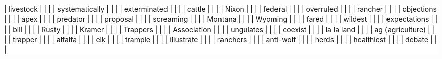| livestock        |     |     |
| systematically   |     |     |
| exterminated     |     |     |
| cattle           |     |     |
| Nixon            |     |     |
| federal          |     |     |
| overruled        |     |     |
| rancher          |     |     |
| objections       |     |     |
| apex             |     |     |
| predator         |     |     |
| proposal         |     |     |
| screaming        |     |     |
| Montana          |     |     |
| Wyoming          |     |     |
| fared            |     |     |
| wildest          |     |     |
| expectations     |     |     |
| bill             |     |     |
| Rusty            |     |     |
| Kramer           |     |     |
| Trappers         |     |     |
| Association      |     |     |
| ungulates        |     |     |
| coexist          |     |     |
| la la land       |     |     |
| ag (agriculture) |     |     |
| trapper          |     |     |
| alfalfa          |     |     |
| elk              |     |     |
| trample          |     |     |
| illustrate       |     |     |
| ranchers         |     |     |
| anti-wolf        |     |     |
| herds            |     |     |
| healthiest       |     |     |
| debate           |     |     |
